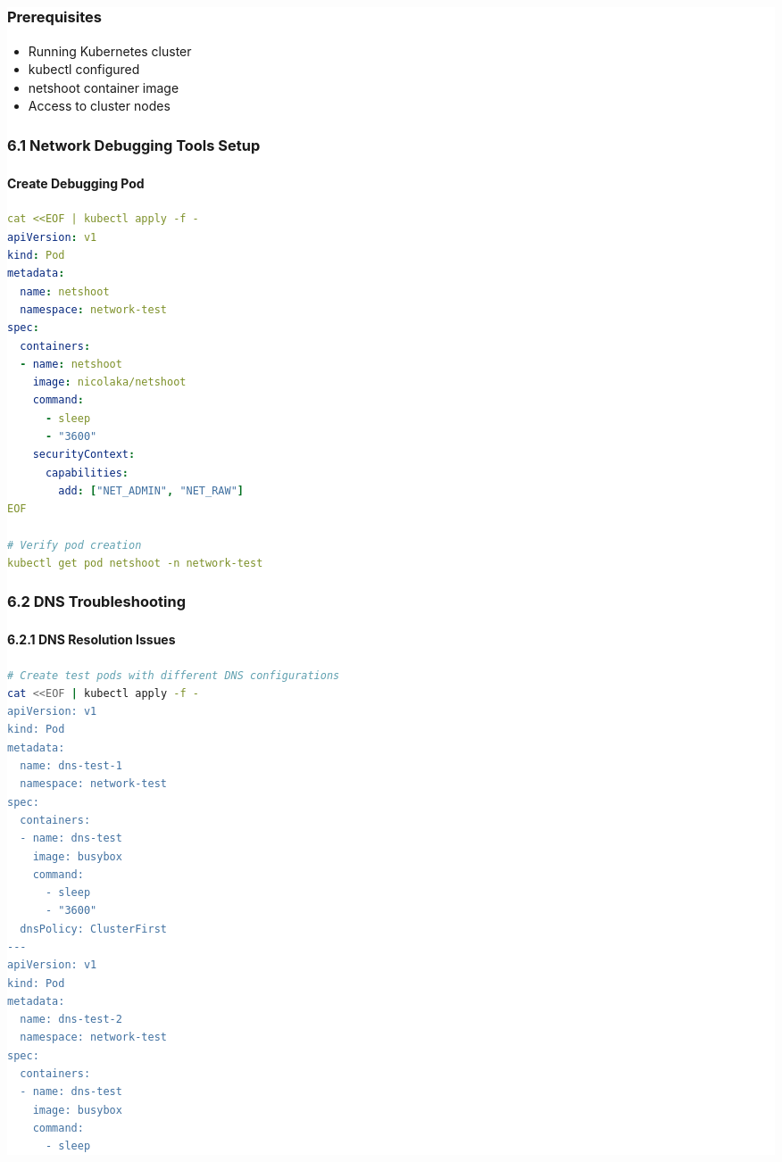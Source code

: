 ### Prerequisites
- Running Kubernetes cluster
- kubectl configured
- netshoot container image
- Access to cluster nodes

### 6.1 Network Debugging Tools Setup

#### Create Debugging Pod
```yaml
cat <<EOF | kubectl apply -f -
apiVersion: v1
kind: Pod
metadata:
  name: netshoot
  namespace: network-test
spec:
  containers:
  - name: netshoot
    image: nicolaka/netshoot
    command:
      - sleep
      - "3600"
    securityContext:
      capabilities:
        add: ["NET_ADMIN", "NET_RAW"]
EOF

# Verify pod creation
kubectl get pod netshoot -n network-test
```

### 6.2 DNS Troubleshooting

#### 6.2.1 DNS Resolution Issues
```bash
# Create test pods with different DNS configurations
cat <<EOF | kubectl apply -f -
apiVersion: v1
kind: Pod
metadata:
  name: dns-test-1
  namespace: network-test
spec:
  containers:
  - name: dns-test
    image: busybox
    command:
      - sleep
      - "3600"
  dnsPolicy: ClusterFirst
---
apiVersion: v1
kind: Pod
metadata:
  name: dns-test-2
  namespace: network-test
spec:
  containers:
  - name: dns-test
    image: busybox
    command:
      - sleep
```